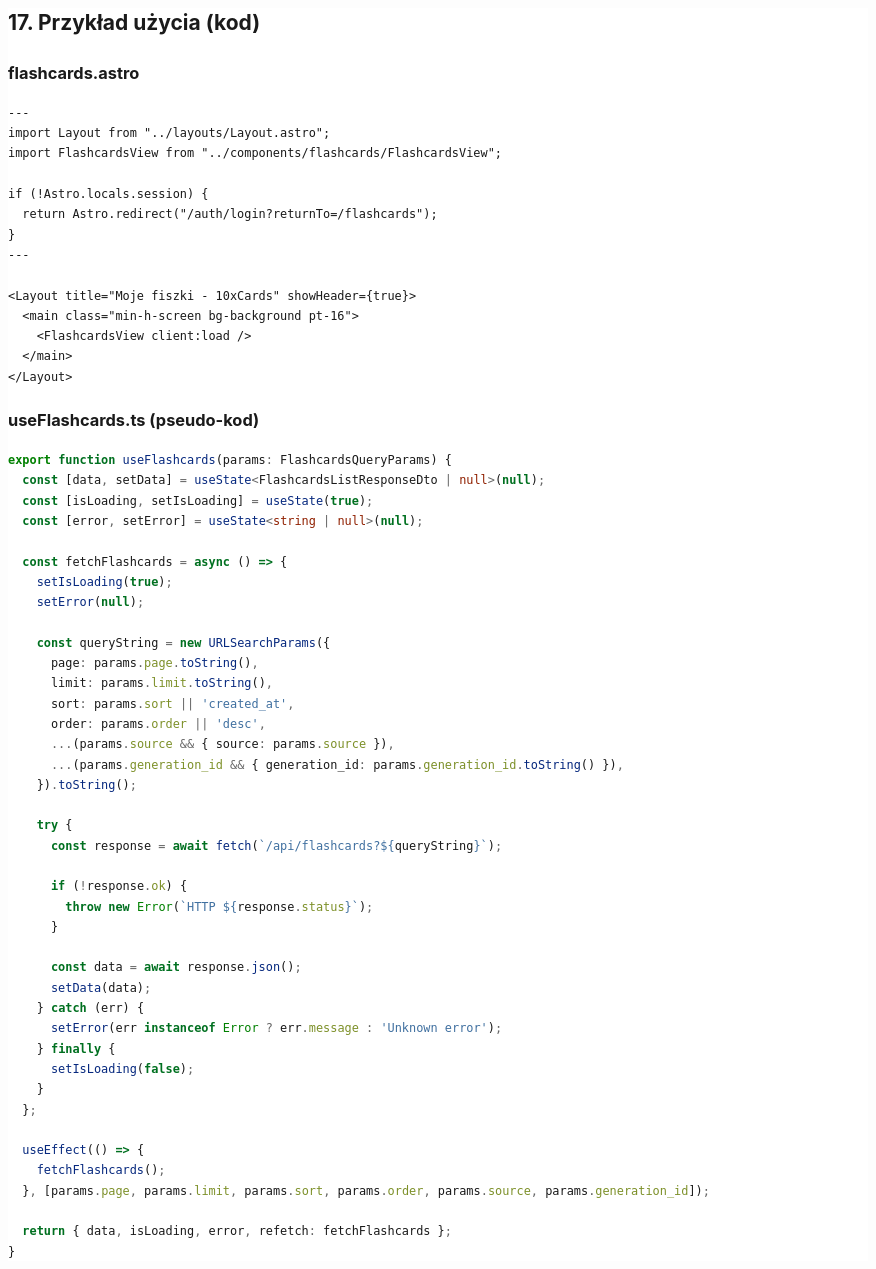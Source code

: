 
## 17. Przykład użycia (kod)

### flashcards.astro
```astro
---
import Layout from "../layouts/Layout.astro";
import FlashcardsView from "../components/flashcards/FlashcardsView";

if (!Astro.locals.session) {
  return Astro.redirect("/auth/login?returnTo=/flashcards");
}
---

<Layout title="Moje fiszki - 10xCards" showHeader={true}>
  <main class="min-h-screen bg-background pt-16">
    <FlashcardsView client:load />
  </main>
</Layout>
```

### useFlashcards.ts (pseudo-kod)
```typescript
export function useFlashcards(params: FlashcardsQueryParams) {
  const [data, setData] = useState<FlashcardsListResponseDto | null>(null);
  const [isLoading, setIsLoading] = useState(true);
  const [error, setError] = useState<string | null>(null);

  const fetchFlashcards = async () => {
    setIsLoading(true);
    setError(null);
    
    const queryString = new URLSearchParams({
      page: params.page.toString(),
      limit: params.limit.toString(),
      sort: params.sort || 'created_at',
      order: params.order || 'desc',
      ...(params.source && { source: params.source }),
      ...(params.generation_id && { generation_id: params.generation_id.toString() }),
    }).toString();

    try {
      const response = await fetch(`/api/flashcards?${queryString}`);
      
      if (!response.ok) {
        throw new Error(`HTTP ${response.status}`);
      }
      
      const data = await response.json();
      setData(data);
    } catch (err) {
      setError(err instanceof Error ? err.message : 'Unknown error');
    } finally {
      setIsLoading(false);
    }
  };

  useEffect(() => {
    fetchFlashcards();
  }, [params.page, params.limit, params.sort, params.order, params.source, params.generation_id]);

  return { data, isLoading, error, refetch: fetchFlashcards };
}
```